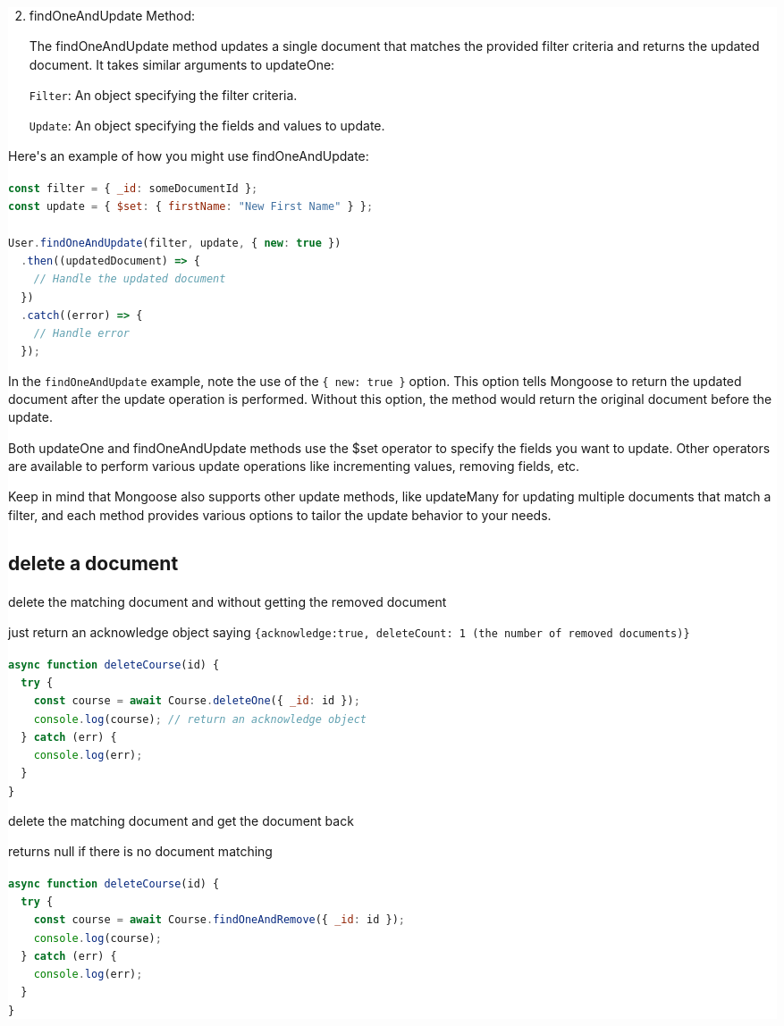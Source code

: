 2. findOneAndUpdate Method:

   The findOneAndUpdate method updates a single document that matches the provided filter criteria and returns the updated document. It takes similar arguments to updateOne:

   `Filter`: An object specifying the filter criteria.

   `Update`: An object specifying the fields and values to update.

Here's an example of how you might use findOneAndUpdate:

```js
const filter = { _id: someDocumentId };
const update = { $set: { firstName: "New First Name" } };

User.findOneAndUpdate(filter, update, { new: true })
  .then((updatedDocument) => {
    // Handle the updated document
  })
  .catch((error) => {
    // Handle error
  });
```

In the `findOneAndUpdate` example, note the use of the `{ new: true }` option. This option tells Mongoose to return the updated document after the update operation is performed. Without this option, the method would return the original document before the update.

Both updateOne and findOneAndUpdate methods use the $set operator to specify the fields you want to update. Other operators are available to perform various update operations like incrementing values, removing fields, etc.

Keep in mind that Mongoose also supports other update methods, like updateMany for updating multiple documents that match a filter, and each method provides various options to tailor the update behavior to your needs.

## delete a document

delete the matching document and without getting the removed document

just return an acknowledge object saying `{acknowledge:true, deleteCount: 1 (the number of removed documents)}`

```js
async function deleteCourse(id) {
  try {
    const course = await Course.deleteOne({ _id: id });
    console.log(course); // return an acknowledge object
  } catch (err) {
    console.log(err);
  }
}
```

delete the matching document and get the document back

returns null if there is no document matching

```js
async function deleteCourse(id) {
  try {
    const course = await Course.findOneAndRemove({ _id: id });
    console.log(course);
  } catch (err) {
    console.log(err);
  }
}
```
